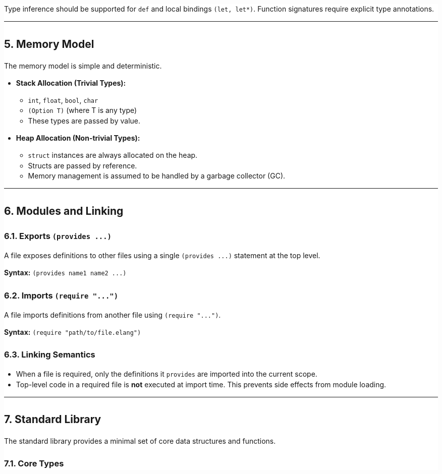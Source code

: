 Type inference should be supported for `def` and local bindings `(let, let*)`. Function signatures require explicit type annotations.

---

## 5. Memory Model

The memory model is simple and deterministic.

*   **Stack Allocation (Trivial Types):**
    *   `int`, `float`, `bool`, `char`
    *   `(Option T)` (where T is any type)
    *   These types are passed by value.

*   **Heap Allocation (Non-trivial Types):**
    *   `struct` instances are always allocated on the heap.
    *   Structs are passed by reference.
    *   Memory management is assumed to be handled by a garbage collector (GC).

---

## 6. Modules and Linking

### 6.1. Exports `(provides ...)`

A file exposes definitions to other files using a single `(provides ...)` statement at the top level.

**Syntax:**
`(provides name1 name2 ...)`

### 6.2. Imports `(require "...")`

A file imports definitions from another file using `(require "...")`.

**Syntax:**
`(require "path/to/file.elang")`

### 6.3. Linking Semantics

*   When a file is required, only the definitions it `provides` are imported into the current scope.
*   Top-level code in a required file is **not** executed at import time. This prevents side effects from module loading.

---

## 7. Standard Library

The standard library provides a minimal set of core data structures and functions.

### 7.1. Core Types
